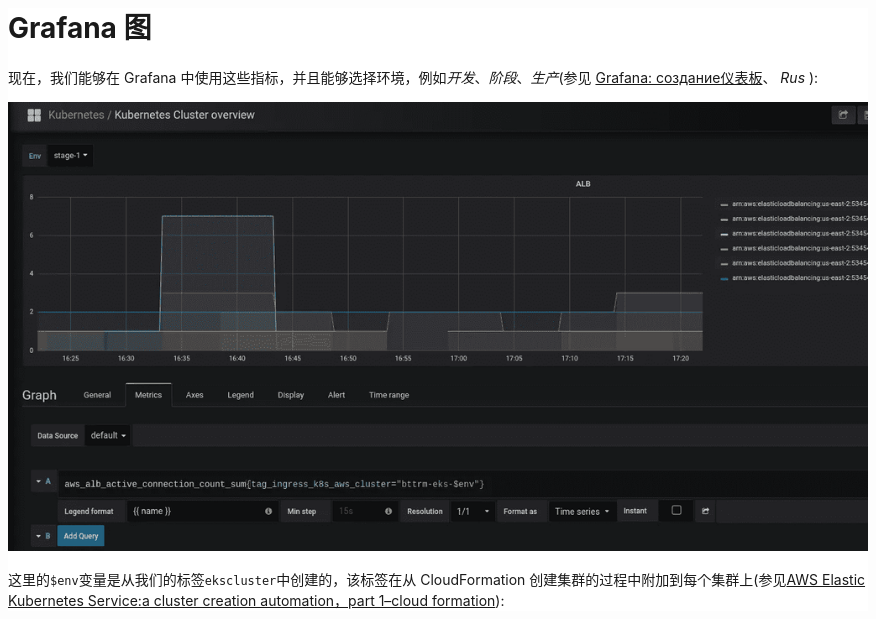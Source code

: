 # Grafana 图

现在，我们能够在 Grafana 中使用这些指标，并且能够选择环境，例如*开发*、*阶段*、*生产*(参见 [Grafana: создание仪表板](https://rtfm.co.ua/grafana-sozdanie-dashboard/)、 *Rus* ):

![](img/c84415a164d8691bb3bc52a0b4ab670b.png)

这里的`$env`变量是从我们的标签`ekscluster`中创建的，该标签在从 CloudFormation 创建集群的过程中附加到每个集群上(参见[AWS Elastic Kubernetes Service:a cluster creation automation，part 1–cloud formation](https://rtfm.co.ua/en/aws-elastic-kubernetes-service-a-cluster-creation-automation-part-1-cloudformation/)):
